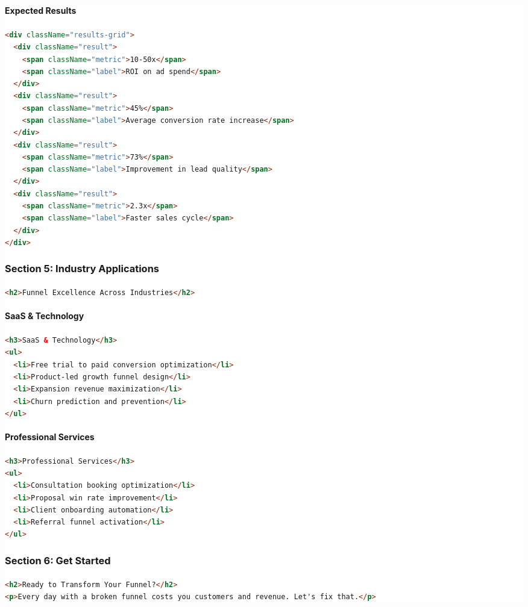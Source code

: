 #### Expected Results
```html
<div className="results-grid">
  <div className="result">
    <span className="metric">10-50x</span>
    <span className="label">ROI on ad spend</span>
  </div>
  <div className="result">
    <span className="metric">45%</span>
    <span className="label">Average conversion rate increase</span>
  </div>
  <div className="result">
    <span className="metric">73%</span>
    <span className="label">Improvement in lead quality</span>
  </div>
  <div className="result">
    <span className="metric">2.3x</span>
    <span className="label">Faster sales cycle</span>
  </div>
</div>
```

### Section 5: Industry Applications

```html
<h2>Funnel Excellence Across Industries</h2>
```

#### SaaS & Technology
```html
<h3>SaaS & Technology</h3>
<ul>
  <li>Free trial to paid conversion optimization</li>
  <li>Product-led growth funnel design</li>
  <li>Expansion revenue maximization</li>
  <li>Churn prediction and prevention</li>
</ul>
```

#### Professional Services
```html
<h3>Professional Services</h3>
<ul>
  <li>Consultation booking optimization</li>
  <li>Proposal win rate improvement</li>
  <li>Client onboarding automation</li>
  <li>Referral funnel activation</li>
</ul>
```

### Section 6: Get Started

```html
<h2>Ready to Transform Your Funnel?</h2>
<p>Every day with a broken funnel costs you customers and revenue. Let's fix that.</p>
```
